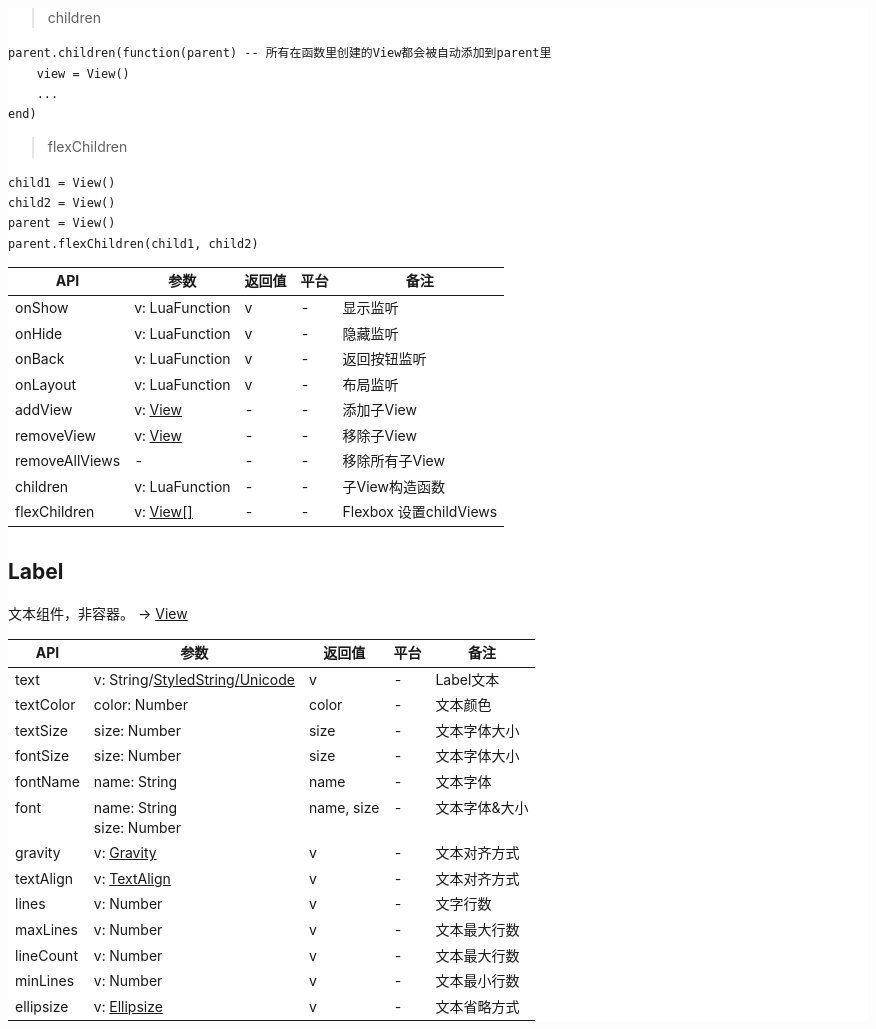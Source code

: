 > children

```
parent.children(function(parent) -- 所有在函数里创建的View都会被自动添加到parent里
	view = View()
	...
end)
```

> flexChildren

```
child1 = View()
child2 = View()
parent = View()
parent.flexChildren(child1, child2)
```

|API|参数|返回值|平台|备注|
|----|----|----|----|----|
|onShow|v: LuaFunction|v|-|显示监听|
|onHide|v: LuaFunction|v|-|隐藏监听|
|onBack|v: LuaFunction|v|-|返回按钮监听|
|onLayout|v: LuaFunction|v|-|布局监听|
|addView|v: <a href="#view">View</a>|-|-|添加子View|
|removeView|v: <a href="#view">View</a>|-|-|移除子View|
|removeAllViews|-|-|-|移除所有子View|
|children|v: LuaFunction|-|-|子View构造函数|
|flexChildren|v: <a href="#view">View[]</a>|-|-|Flexbox 设置childViews|

## Label
<aside class="notice" id="label">
文本组件，非容器。
-> <a href="#view">View</a>
</aside>

|API|参数|返回值|平台|备注|
|----|----|----|----|----|
|text|v: String/<a href="#styled_string">StyledString/<a href="#unicode">Unicode</a>|v|-|Label文本|
|textColor|color: Number|color|-|文本颜色|
|textSize|size: Number|size|-|文本字体大小|
|fontSize|size: Number|size|-|文本字体大小|
|fontName|name: String|name|-|文本字体|
|font|name: String<br/> size: Number|name, size|-|文本字体&大小|
|gravity|v: <a href="#gravity">Gravity</a>|v|-|文本对齐方式|
|textAlign|v: <a href="#text_align">TextAlign</a>|v|-|文本对齐方式|
|lines|v: Number|v|-|文字行数|
|maxLines|v: Number|v|-|文本最大行数|
|lineCount|v: Number|v|-|文本最大行数|
|minLines|v: Number|v|-|文本最小行数|
|ellipsize|v: <a href="#ellipsize">Ellipsize</a>|v|-|文本省略方式|